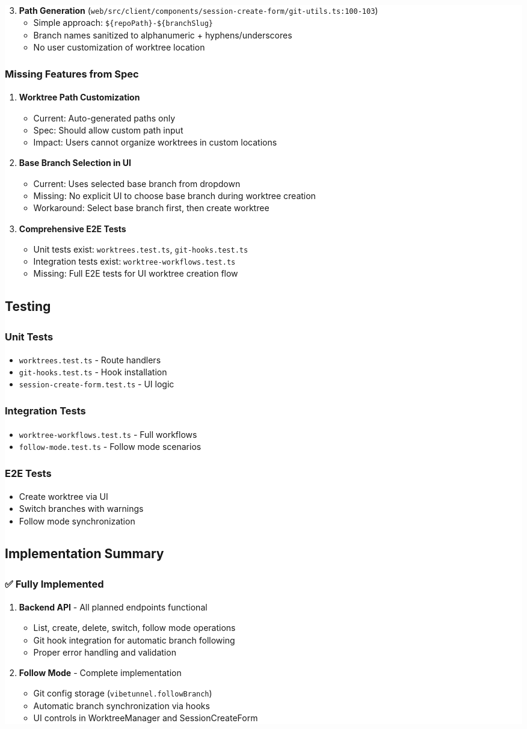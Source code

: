 3. **Path Generation** (`web/src/client/components/session-create-form/git-utils.ts:100-103`)
   - Simple approach: `${repoPath}-${branchSlug}`
   - Branch names sanitized to alphanumeric + hyphens/underscores
   - No user customization of worktree location

### Missing Features from Spec

1. **Worktree Path Customization**
   - Current: Auto-generated paths only
   - Spec: Should allow custom path input
   - Impact: Users cannot organize worktrees in custom locations

2. **Base Branch Selection in UI**
   - Current: Uses selected base branch from dropdown
   - Missing: No explicit UI to choose base branch during worktree creation
   - Workaround: Select base branch first, then create worktree

3. **Comprehensive E2E Tests**
   - Unit tests exist: `worktrees.test.ts`, `git-hooks.test.ts`
   - Integration tests exist: `worktree-workflows.test.ts`
   - Missing: Full E2E tests for UI worktree creation flow

## Testing

### Unit Tests

- `worktrees.test.ts` - Route handlers
- `git-hooks.test.ts` - Hook installation
- `session-create-form.test.ts` - UI logic

### Integration Tests

- `worktree-workflows.test.ts` - Full workflows
- `follow-mode.test.ts` - Follow mode scenarios

### E2E Tests

- Create worktree via UI
- Switch branches with warnings
- Follow mode synchronization

## Implementation Summary

### ✅ Fully Implemented

1. **Backend API** - All planned endpoints functional
   - List, create, delete, switch, follow mode operations
   - Git hook integration for automatic branch following
   - Proper error handling and validation

2. **Follow Mode** - Complete implementation
   - Git config storage (`vibetunnel.followBranch`)
   - Automatic branch synchronization via hooks
   - UI controls in WorktreeManager and SessionCreateForm
